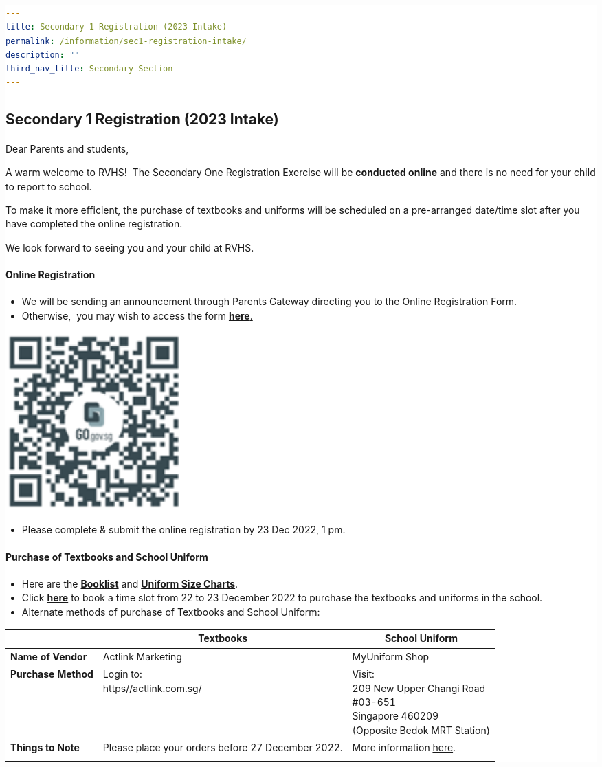 ```yaml
---
title: Secondary 1 Registration (2023 Intake)
permalink: /information/sec1-registration-intake/
description: ""
third_nav_title: Secondary Section
---
```

## Secondary 1 Registration (2023 Intake)

Dear Parents and students,

A warm welcome to RVHS!&nbsp; The Secondary One Registration Exercise will be&nbsp;**conducted online**&nbsp;and there is no need&nbsp;for your child to report to school.

To make it more efficient, the purchase of textbooks and uniforms will be scheduled on a pre-arranged date/time slot after you have completed the online registration.

We look forward to seeing you and your child at RVHS.

#### Online Registration

*   We will be sending an announcement through Parents Gateway directing you to the Online Registration Form.&nbsp;
*   Otherwise,&nbsp; you may wish to access the form&nbsp;**[here](https://go.gov.sg/rvhs-sec1-registration)**[.](https://go.gov.sg/rvhs-sec1-registration)

<img src="/images/2023 Sec 1 Reg QR Code.png" style="width:30%">

*   Please complete &amp; submit the online registration by 23 Dec 2022, 1 pm.

#### Purchase of Textbooks and School Uniform

* Here are the **[Booklist](/files/RVHS%20S1-%20Booklist%202023.pdf)** and **[Uniform Size Charts](/files/My%20Uniform%20Shop%20ASIA%20Pte%20Ltd%20-%20RVHS.pdf)**.
* Click **[here](https://go.gov.sg/rvhs-sec1-textbooks-uniform)**&nbsp;to book a time slot from 22 to 23 December 2022 to purchase the textbooks and uniforms in the school.
* Alternate methods of purchase of Textbooks and School Uniform:

|   |  Textbooks | School Uniform  |
|---|---|---|
| **Name of Vendor**  | Actlink Marketing  |  MyUniform Shop |
| **Purchase Method**  |  Login to:  <br>[https//actlink.com.sg/](https://actlink.com.sg/) |  Visit:  <br>209 New Upper Changi Road  <br>#03-651  <br>Singapore 460209  <br>(Opposite Bedok MRT Station) |
| **Things to Note**  | Please place your orders before 27 December 2022.  | More information [here](/files/2023%20sec1%20MyUniform%20Information.pdf).  |
|   |   |   |
